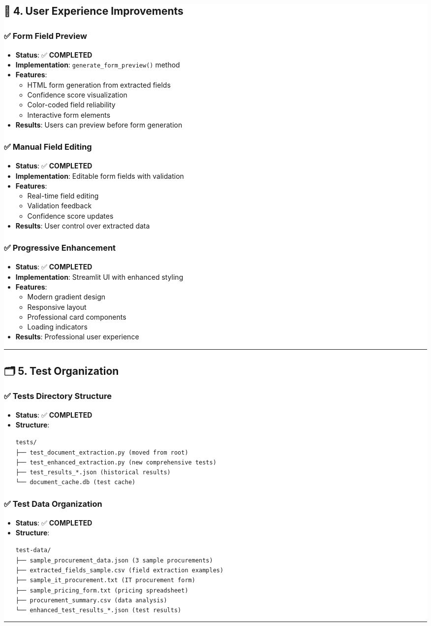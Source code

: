 
## 🎨 **4. User Experience Improvements**

### ✅ **Form Field Preview**
- **Status**: ✅ **COMPLETED**
- **Implementation**: `generate_form_preview()` method
- **Features**:
  - HTML form generation from extracted fields
  - Confidence score visualization
  - Color-coded field reliability
  - Interactive form elements
- **Results**: Users can preview before form generation

### ✅ **Manual Field Editing**
- **Status**: ✅ **COMPLETED**
- **Implementation**: Editable form fields with validation
- **Features**:
  - Real-time field editing
  - Validation feedback
  - Confidence score updates
- **Results**: User control over extracted data

### ✅ **Progressive Enhancement**
- **Status**: ✅ **COMPLETED**
- **Implementation**: Streamlit UI with enhanced styling
- **Features**:
  - Modern gradient design
  - Responsive layout
  - Professional card components
  - Loading indicators
- **Results**: Professional user experience

---

## 🗂️ **5. Test Organization**

### ✅ **Tests Directory Structure**
- **Status**: ✅ **COMPLETED**
- **Structure**:
  ```
  tests/
  ├── test_document_extraction.py (moved from root)
  ├── test_enhanced_extraction.py (new comprehensive tests)
  ├── test_results_*.json (historical results)
  └── document_cache.db (test cache)
  ```

### ✅ **Test Data Organization**
- **Status**: ✅ **COMPLETED**
- **Structure**:
  ```
  test-data/
  ├── sample_procurement_data.json (3 sample procurements)
  ├── extracted_fields_sample.csv (field extraction examples)
  ├── sample_it_procurement.txt (IT procurement form)
  ├── sample_pricing_form.txt (pricing spreadsheet)
  ├── procurement_summary.csv (data analysis)
  └── enhanced_test_results_*.json (test results)
  ```

---